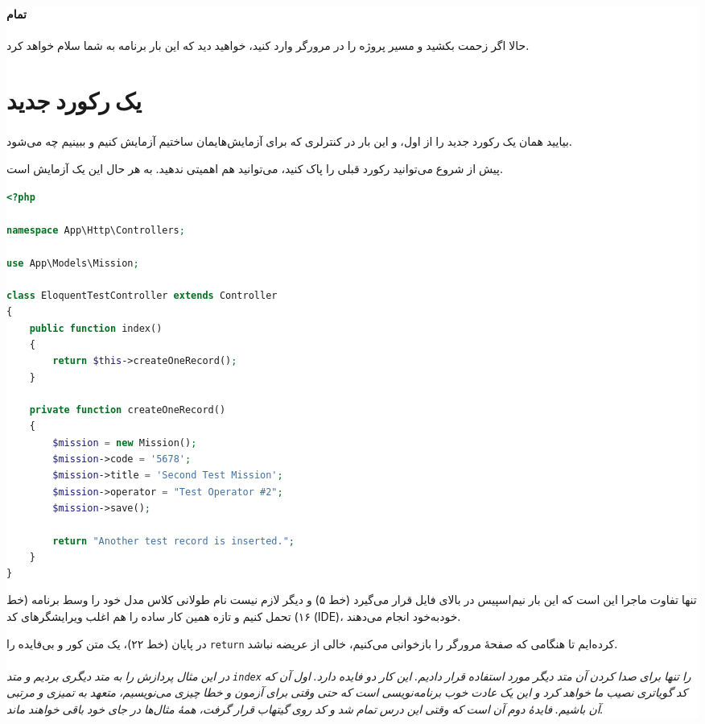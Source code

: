 #### تمام

حالا اگر زحمت بکشید و مسیر پروژه را در مرورگر وارد کنید، خواهید دید که این بار برنامه به شما سلام خواهد کرد.  

# یک رکورد جدید

بیایید همان یک رکورد جدید را از اول، و این بار در کنترلری که برای آزمایش‌هایمان ساختیم آزمایش کنیم و ببینیم چه می‌شود. 

پیش از شروع می‌توانید رکورد قبلی را پاک کنید، می‌توانید هم اهمیتی ندهید. به هر حال این یک آزمایش است.

```php
<?php

namespace App\Http\Controllers;

use App\Models\Mission;

class EloquentTestController extends Controller
{
    public function index()
    {
        return $this->createOneRecord();
    }

    private function createOneRecord()
    {
        $mission = new Mission();
        $mission->code = '5678';
        $mission->title = 'Second Test Mission';
        $mission->operator = "Test Operator #2";
        $mission->save();

        return "Another test record is inserted.";
    }
}
```

تنها تفاوت ماجرا این است که این بار نیم‌اسپیس در بالای فایل قرار می‌گیرد (خط ۵) و دیگر لازم نیست نام طولانی کلاس مدل خود را وسط برنامه (خط ۱۶) تحمل کنیم و تازه همین کار ساده را هم اغلب ویرایشگرهای کد (IDE)، خودبه‌خود انجام می‌دهند.

در پایان (خط ۲۲)، یک متن کور و بی‌فایده را ‍‍`return` کرده‌ایم تا هنگامی که صفحهٔ مرورگر را بازخوانی می‌کنیم، خالی از عریضه نباشد.

###### در این مثال پردازش را به متد دیگری بردیم و متد `index` را تنها برای صدا کردن آن متد دیگر مورد استفاده قرار دادیم. این کار دو فایده دارد. اول آن که کد گویاتری نصیب ما خواهد کرد و این یک عادت خوب برنامه‌نویسی است که حتی وقتی برای آزمون و خطا چیزی می‌نویسیم، متعهد به تمیزی و مرتبی آن باشیم. فایدهٔ دوم آن است که وقتی این درس تمام شد و کد روی گیتهاب قرار گرفت، همهٔ مثال‌ها در جای خود باقی خواهند ماند.

